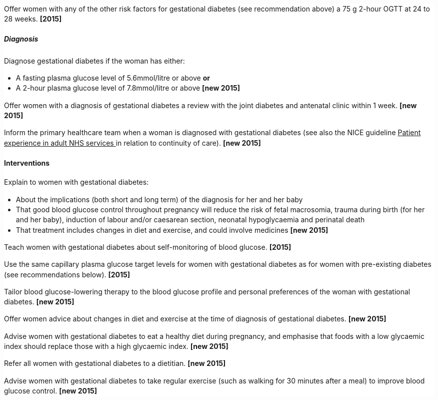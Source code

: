 


Offer women with any of the other risk factors for gestational diabetes (see recommendation above) a 75 g 2-hour OGTT at 24 to 28 weeks. **[2015]**


#####  Diagnosis 


Diagnose gestational diabetes if the woman has either: 


  * A fasting plasma glucose level of 5.6mmol/litre or above **or**
  * A 2-hour plasma glucose level of 7.8mmol/litre or above **[new 2015]**




Offer women with a diagnosis of gestational diabetes a review with the joint diabetes and antenatal clinic within 1 week. **[new 2015]**


Inform the primary healthcare team when a woman is diagnosed with gestational diabetes (see also the NICE guideline [ Patient experience in adult NHS services ](http://www.nice.org.uk/guidance/cg138 "NICE Web site") in relation to continuity of care). **[new 2015]**


####  Interventions 


Explain to women with gestational diabetes: 


  * About the implications (both short and long term) of the diagnosis for her and her baby 
  * That good blood glucose control throughout pregnancy will reduce the risk of fetal macrosomia, trauma during birth (for her and her baby), induction of labour and/or caesarean section, neonatal hypoglycaemia and perinatal death 
  * That treatment includes changes in diet and exercise, and could involve medicines **[new 2015]**




Teach women with gestational diabetes about self-monitoring of blood glucose. **[2015]**


Use the same capillary plasma glucose target levels for women with gestational diabetes as for women with pre-existing diabetes (see recommendations below). **[2015]**


Tailor blood glucose-lowering therapy to the blood glucose profile and personal preferences of the woman with gestational diabetes. **[new 2015]**


Offer women advice about changes in diet and exercise at the time of diagnosis of gestational diabetes. **[new 2015]**


Advise women with gestational diabetes to eat a healthy diet during pregnancy, and emphasise that foods with a low glycaemic index should replace those with a high glycaemic index. **[new 2015]**


Refer all women with gestational diabetes to a dietitian. **[new 2015]**


Advise women with gestational diabetes to take regular exercise (such as walking for 30 minutes after a meal) to improve blood glucose control. **[new 2015]**
